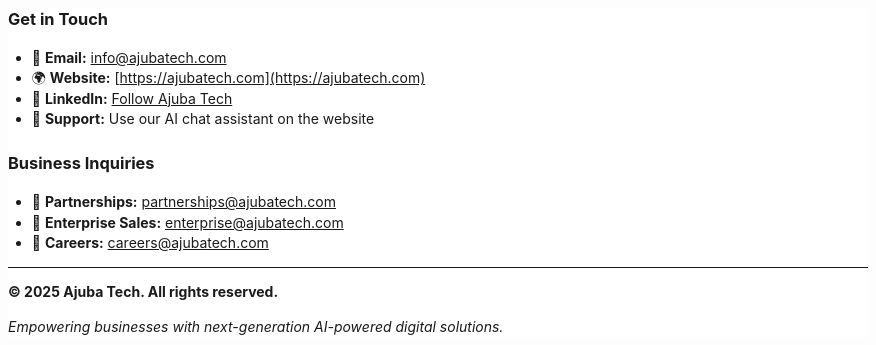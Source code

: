 ### **Get in Touch**
- 📧 **Email:** [info@ajubatech.com](mailto:info@ajubatech.com)
- 🌍 **Website:** [https://ajubatech.com](https://ajubatech.com)
- 💼 **LinkedIn:** [Follow Ajuba Tech](https://linkedin.com/company/ajubatech)
- 💬 **Support:** Use our AI chat assistant on the website

### **Business Inquiries**
- 🚀 **Partnerships:** [partnerships@ajubatech.com](mailto:partnerships@ajubatech.com)
- 💼 **Enterprise Sales:** [enterprise@ajubatech.com](mailto:enterprise@ajubatech.com)
- 🎯 **Careers:** [careers@ajubatech.com](mailto:careers@ajubatech.com)

---

**© 2025 Ajuba Tech. All rights reserved.**

*Empowering businesses with next-generation AI-powered digital solutions.*
